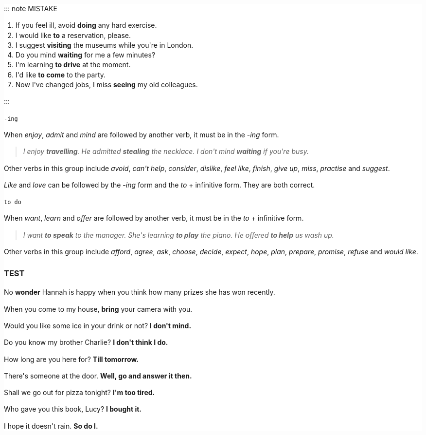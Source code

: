 ::: note MISTAKE

1. If you feel ill, avoid __doing__ any hard exercise.
2.  I would like __to__ a reservation, please.
3. I suggest __visiting__ the museums while you're in London.
4. Do you mind __waiting__ for me a few minutes?
5. I'm learning __to drive__ at the moment.
6. I'd like __to come__ to the party.
7. Now I've changed jobs, I miss __seeing__ my old colleagues.

:::



`-ing`

When *enjoy*, *admit* and *mind* are followed by another verb, it must be in the -*ing* form.

> *I enjoy **travelling**.
> He admitted **stealing** the necklace.
> I don't mind **waiting** if you're busy.*

Other verbs in this group include *avoid*, *can't help*, *consider*, *dislike*, *feel like*, *finish*, *give up*, *miss*, *practise* and *suggest*.

*Like* and *love* can be followed by the -*ing* form and the *to* + infinitive form. They are both correct.



`to do`

When *want*, *learn* and *offer* are followed by another verb, it must be in the *to* + infinitive form.

> *I want **to speak** to the manager.
> She's learning **to play** the piano.
> He offered **to help** us wash up.*

Other verbs in this group include *afford*, *agree*, *ask*, *choose*, *decide*, *expect*, *hope*, *plan*, *prepare*, *promise*, *refuse* and *would like*.



### TEST

No **wonder** Hannah is happy when you think how many prizes she has won recently.

When you come to my house, **bring** your camera with you.

Would you like some ice in your drink or not?  **I don't mind.**

 Do you know my brother Charlie?  **I don't think I do.**

How long are you here for? **Till tomorrow.**

There's someone at the door.  **Well, go and answer it then.**

Shall we go out for pizza tonight? **I'm too tired.**

Who gave you this book, Lucy? **I bought it.**

I hope it doesn't rain. **So do I.**
